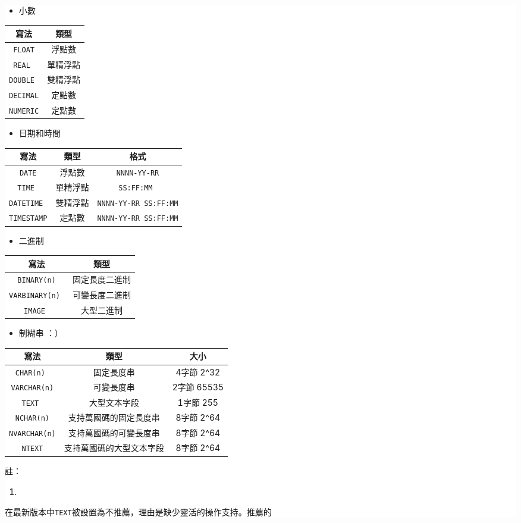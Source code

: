 - 小數

|    寫法     |  類型  |  
|:---------:|:----:|    
| ` FLOAT ` | 浮點數  |   
| ` REAL  ` | 單精浮點 |
| `DOUBLE ` | 雙精浮點 |
| `DECIMAL` | 定點數	 |
| `NUMERIC` | 定點數	 |

- 日期和時間

|     寫法      |  類型  |          格式           |
|:-----------:|:----:|:---------------------:|
|  ` DATE `   | 浮點數  |     `NNNN-YY-RR`	     |
|  ` TIME  `  | 單精浮點 |     	`SS:FF:MM `      |
| `DATETIME ` | 雙精浮點 | `NNNN-YY-RR SS:FF:MM` |
| `TIMESTAMP` | 定點數	 | `NNNN-YY-RR SS:FF:MM` |

- 二進制

|        寫法         |   類型    |  
|:-----------------:|:-------:|    
|   ` BINARY(n) `   | 固定長度二進制 |   
| ` VARBINARY(n)  ` | 可變長度二進制 |
|     `IMAGE `      |  大型二進制  |

- 制糊串 ：）

|       寫法        |      類型       |    大小     |
|:---------------:|:-------------:|:---------:|
| `  CHAR(n)   `  |     固定長度串     | 4字節 2^32  |
|  `VARCHAR(n)`   |    可變長度串	     | 2字節 65535 |
|     `TEXT `     |    大型文本字段	    |  1字節 255  |
|  ` NCHAR(n) `   | 支持萬國碼的固定長度串	  | 8字節 2^64  |
| ` NVARCHAR(n) ` | 支持萬國碼的可變長度串	  | 8字節 2^64  |
|    ` NTEXT `    | 支持萬國碼的大型文本字段	 | 8字節 2^64  |

註：

1.

在最新版本中`TEXT`被設置為不推薦，理由是缺少靈活的操作支持。推薦的
